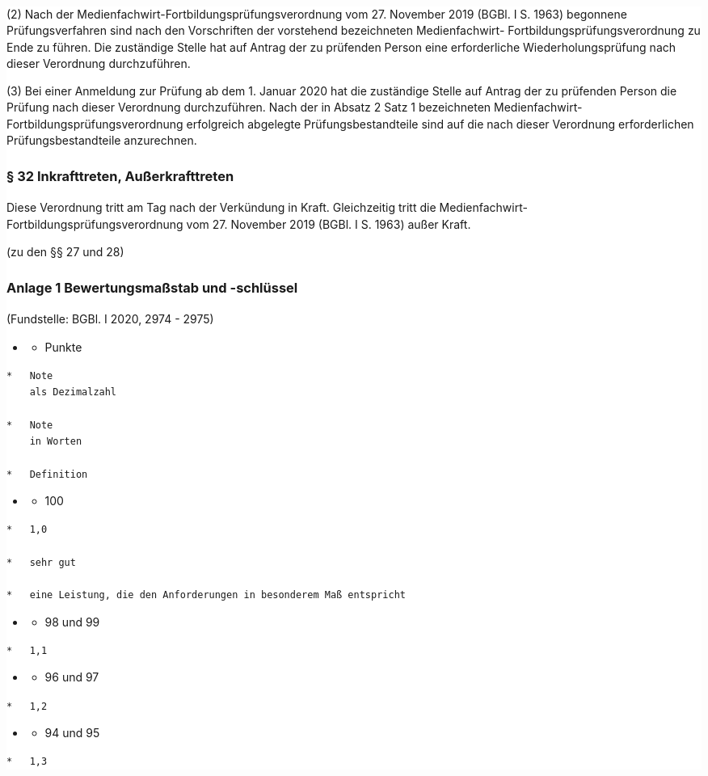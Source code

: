 (2) Nach der Medienfachwirt-Fortbildungsprüfungsverordnung vom 27.
November 2019 (BGBl. I S. 1963) begonnene Prüfungsverfahren sind nach
den Vorschriften der vorstehend bezeichneten Medienfachwirt-
Fortbildungsprüfungsverordnung zu Ende zu führen. Die zuständige
Stelle hat auf Antrag der zu prüfenden Person eine erforderliche
Wiederholungsprüfung nach dieser Verordnung durchzuführen.

(3) Bei einer Anmeldung zur Prüfung ab dem 1. Januar 2020 hat die
zuständige Stelle auf Antrag der zu prüfenden Person die Prüfung nach
dieser Verordnung durchzuführen. Nach der in Absatz 2 Satz 1
bezeichneten Medienfachwirt-Fortbildungsprüfungsverordnung erfolgreich
abgelegte Prüfungsbestandteile sind auf die nach dieser Verordnung
erforderlichen Prüfungsbestandteile anzurechnen.


### § 32 Inkrafttreten, Außerkrafttreten

Diese Verordnung tritt am Tag nach der Verkündung in Kraft.
Gleichzeitig tritt die Medienfachwirt-Fortbildungsprüfungsverordnung
vom 27. November 2019 (BGBl. I S. 1963) außer Kraft.

(zu den §§ 27 und 28)

### Anlage 1 Bewertungsmaßstab und -schlüssel

(Fundstelle: BGBl. I 2020, 2974 - 2975)



*    *   Punkte

    *   Note
        als Dezimalzahl

    *   Note
        in Worten

    *   Definition


*    *   100

    *   1,0

    *   sehr gut

    *   eine Leistung, die den Anforderungen in besonderem Maß entspricht


*    *   98 und 99

    *   1,1


*    *   96 und 97

    *   1,2


*    *   94 und 95

    *   1,3
